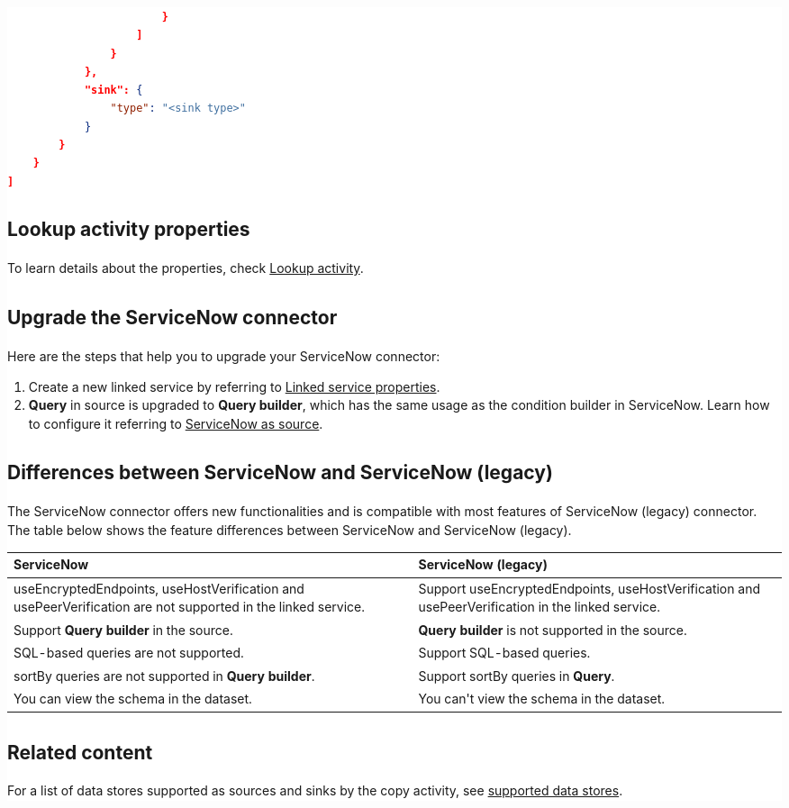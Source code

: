 ```json
                        }
                    ]
                }
            },
            "sink": {
                "type": "<sink type>"
            }
        }
    }
]
```

## Lookup activity properties

To learn details about the properties, check [Lookup activity](control-flow-lookup-activity.md).

## <a name="upgrade-your-servicenow-linked-service"></a> Upgrade the ServiceNow connector

Here are the steps that help you to upgrade your ServiceNow connector:

1. Create a new linked service by referring to [Linked service properties](#linked-service-properties).
2. **Query** in source is upgraded to **Query builder**, which has the same usage as the condition builder in ServiceNow. Learn how to configure it referring to [ServiceNow as source](#servicenow-as-source).

## Differences between ServiceNow and ServiceNow (legacy)

The ServiceNow connector offers new functionalities and is compatible with most features of ServiceNow (legacy) connector. The table below shows the feature differences between ServiceNow and ServiceNow (legacy).

| ServiceNow | ServiceNow (legacy) | 
|:--- |:--- |
| useEncryptedEndpoints, useHostVerification and usePeerVerification are not supported in the linked service. | Support useEncryptedEndpoints, useHostVerification and usePeerVerification in the linked service. | 
| Support **Query builder** in the source. | **Query builder** is not supported in the source. | 
| SQL-based queries are not supported. | Support SQL-based queries. | 
| sortBy queries are not supported in **Query builder**. | Support sortBy queries in **Query**. | 
| You can view the schema in the dataset. | You can't view the schema in the dataset. | 

## Related content
For a list of data stores supported as sources and sinks by the copy activity, see [supported data stores](copy-activity-overview.md#supported-data-stores-and-formats).
